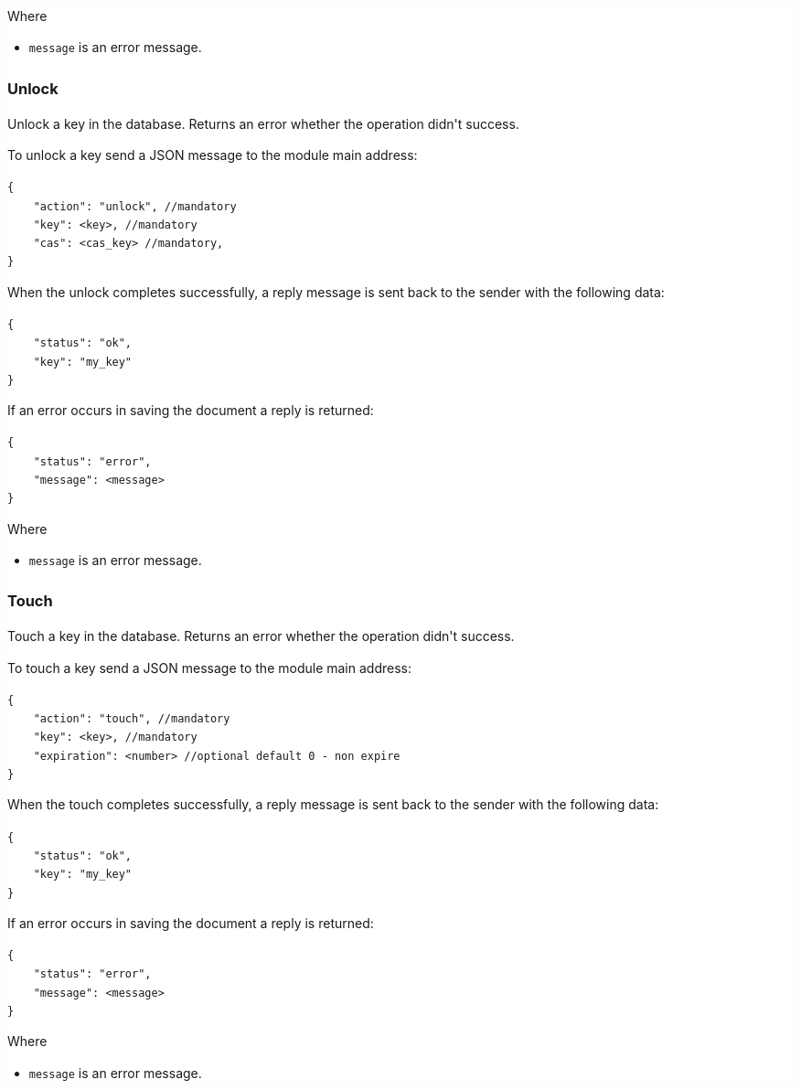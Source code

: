 Where
* `message` is an error message.

### Unlock

Unlock a key in the database. Returns an error whether the operation didn't success.

To unlock a key send a JSON message to the module main address:

    {
        "action": "unlock", //mandatory
        "key": <key>, //mandatory
        "cas": <cas_key> //mandatory,
    }

When the unlock completes successfully, a reply message is sent back to the sender with the following data:

    {
        "status": "ok",
        "key": "my_key"
    }
    
If an error occurs in saving the document a reply is returned:

    {
        "status": "error",
        "message": <message>
    }
    
Where
* `message` is an error message.

### Touch

Touch a key in the database. Returns an error whether the operation didn't success.

To touch a key send a JSON message to the module main address:

    {
        "action": "touch", //mandatory
        "key": <key>, //mandatory
        "expiration": <number> //optional default 0 - non expire
    }

When the touch completes successfully, a reply message is sent back to the sender with the following data:

    {
        "status": "ok",
        "key": "my_key"
    }
    
If an error occurs in saving the document a reply is returned:

    {
        "status": "error",
        "message": <message>
    }
    
Where
* `message` is an error message.
